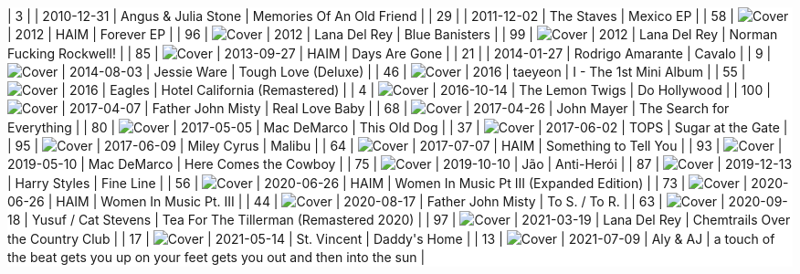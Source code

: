 | 3 |  | 2010-12-31 | Angus &amp; Julia Stone | Memories Of An Old Friend |
| 29 |  | 2011-12-02 | The Staves | Mexico EP |
| 58 | ![Cover](https://i.discogs.com/C_HgMEbqZ4Xkr7KSNxoQEDHkvKxzYM4_v6dJGsHI65w/rs:fit/g:sm/q:40/h:150/w:150/czM6Ly9kaXNjb2dz/LWRhdGFiYXNlLWlt/YWdlcy9SLTM3ODg1/MTctMTM0NDQ0NTk5/Ni00NjAzLmpwZWc.jpeg) | 2012 | HAIM | Forever EP |
| 96 | ![Cover](https://i.discogs.com/frfR8fEy11EsF2ZkqJ0QTzbkauma-WcIyomBFaLP3u0/rs:fit/g:sm/q:40/h:150/w:150/czM6Ly9kaXNjb2dz/LWRhdGFiYXNlLWlt/YWdlcy9SLTIwNjU0/MjA5LTE2MzU2MzU1/MjQtMTM0Ni5qcGVn.jpeg) | 2012 | Lana Del Rey | Blue Banisters |
| 99 | ![Cover](https://i.discogs.com/pnBFoKpsvWrXosEaw_eM2xJaPxEJVJmERwh4ITLfHig/rs:fit/g:sm/q:40/h:150/w:150/czM6Ly9kaXNjb2dz/LWRhdGFiYXNlLWlt/YWdlcy9SLTE0MDYy/MTc3LTE1Nzg2OTI0/MTQtMzA4MS5qcGVn.jpeg) | 2012 | Lana Del Rey | Norman Fucking Rockwell! |
| 85 | ![Cover](https://lastfm.freetls.fastly.net/i/u/34s/433656941a78d5d94ef39ab8a7e65c5a.png) | 2013-09-27 | HAIM | Days Are Gone |
| 21 |  | 2014-01-27 | Rodrigo Amarante | Cavalo |
| 9 | ![Cover](https://i.discogs.com/FXBzrJdKIwhJqhlKw5Lgh8ferYuKpa4yKq9LxdQt-pc/rs:fit/g:sm/q:40/h:150/w:150/czM6Ly9kaXNjb2dz/LWRhdGFiYXNlLWlt/YWdlcy9SLTE2MTU4/ODA5LTE2MDQ0MzQy/ODUtMjk4My5qcGVn.jpeg) | 2014-08-03 | Jessie Ware | Tough Love (Deluxe) |
| 46 | ![Cover](https://i.discogs.com/tNkcxOeSXcz0RczSdjRz9BAVTSfKKtbROq1NZIUB0C8/rs:fit/g:sm/q:40/h:150/w:150/czM6Ly9kaXNjb2dz/LWRhdGFiYXNlLWlt/YWdlcy9SLTE2MDgy/ODE4LTE2MDMxMjU3/MjUtODgyOS5qcGVn.jpeg) | 2016 | taeyeon | I - The 1st Mini Album |
| 55 | ![Cover](https://i.discogs.com/OBjs-71k39_eY-qfcLdypsF1ss2BeDz2LgqZX5TK9yc/rs:fit/g:sm/q:40/h:150/w:150/czM6Ly9kaXNjb2dz/LWRhdGFiYXNlLWlt/YWdlcy9SLTE5MDY2/MzQtMTI1MTU4MTU0/Ni5qcGVn.jpeg) | 2016 | Eagles | Hotel California (Remastered) |
| 4 | ![Cover](https://i.discogs.com/R7oTPSAI2ho4VG8xGJLnPDecs_2uVuOwRjyNm5KS5_8/rs:fit/g:sm/q:40/h:150/w:150/czM6Ly9kaXNjb2dz/LWRhdGFiYXNlLWlt/YWdlcy9SLTkxNzIw/NjAtMTQ3NjAzMTYx/My0yODk4LmpwZWc.jpeg) | 2016-10-14 | The Lemon Twigs | Do Hollywood |
| 100 | ![Cover](https://i.discogs.com/HkY498NXx2S5cL7DlgKh02RbkYrcmew2cKoRHwe0EVY/rs:fit/g:sm/q:40/h:150/w:150/czM6Ly9kaXNjb2dz/LWRhdGFiYXNlLWlt/YWdlcy9SLTEwMDU4/NDE1LTE1MjQxNzE0/MTQtMTIwMy5qcGVn.jpeg) | 2017-04-07 | Father John Misty | Real Love Baby |
| 68 | ![Cover](https://i.discogs.com/p12Zm4DZb05JQn5POyZP7caY8egjKINE9t1VFZ8dNGg/rs:fit/g:sm/q:40/h:150/w:150/czM6Ly9kaXNjb2dz/LWRhdGFiYXNlLWlt/YWdlcy9SLTEwMTE5/Mzk1LTE2NTA0NjE4/ODctNzg0NC5qcGVn.jpeg) | 2017-04-26 | John Mayer | The Search for Everything |
| 80 | ![Cover](https://i.discogs.com/UQMWISTJ4T1nMy0Pfu8Hd-M8yEYt5GMGey-htsnGjGE/rs:fit/g:sm/q:40/h:150/w:150/czM6Ly9kaXNjb2dz/LWRhdGFiYXNlLWlt/YWdlcy9SLTEwMDEx/NTM4LTE2ODg0NTQ3/NDAtODY2MS5qcGVn.jpeg) | 2017-05-05 | Mac DeMarco | This Old Dog |
| 37 | ![Cover](https://i.discogs.com/PNFfZ2XZUKG0_OpKdvg8tyHiXQNBf3tTBSJHLMTz1IM/rs:fit/g:sm/q:40/h:150/w:150/czM6Ly9kaXNjb2dz/LWRhdGFiYXNlLWlt/YWdlcy9SLTEwMzc3/MTAzLTE0OTYyNjA1/NDAtMjQyOC5qcGVn.jpeg) | 2017-06-02 | TOPS | Sugar at the Gate |
| 95 | ![Cover](https://i.discogs.com/Rj0_VSkCnqPbh6ya3ZLgBmFDhXCSoKoua00KUChWyqc/rs:fit/g:sm/q:40/h:150/w:150/czM6Ly9kaXNjb2dz/LWRhdGFiYXNlLWlt/YWdlcy9SLTEwMjc1/Nzc4LTE0OTQ1MjM3/MTYtNTY4Mi5wbmc.jpeg) | 2017-06-09 | Miley Cyrus | Malibu |
| 64 | ![Cover](https://i.discogs.com/mPy87jOxthG0bt76RazFO6NiEVxr43LcIDrdn6MiLbQ/rs:fit/g:sm/q:40/h:150/w:150/czM6Ly9kaXNjb2dz/LWRhdGFiYXNlLWlt/YWdlcy9SLTEwNTI4/NTY5LTE2NDk1MTMz/ODYtMzc4OS5qcGVn.jpeg) | 2017-07-07 | HAIM | Something to Tell You |
| 93 | ![Cover](https://lastfm.freetls.fastly.net/i/u/34s/2d0f45e9a45eb0473566db0afbbdff08.png) | 2019-05-10 | Mac DeMarco | Here Comes the Cowboy |
| 75 | ![Cover](https://i.discogs.com/SMmuTVgmcFpFwQmlytFuFTbts4Dq8XNEL5JP5P8V9h4/rs:fit/g:sm/q:40/h:150/w:150/czM6Ly9kaXNjb2dz/LWRhdGFiYXNlLWlt/YWdlcy9SLTE0MjQ5/NTA2LTE1NzA3MjI2/ODctNTc4NC5qcGVn.jpeg) | 2019-10-10 | Jão | Anti-Herói |
| 87 | ![Cover](https://i.discogs.com/1wS2-N24YN2jGrIfjuTLG2w7_bGV2rCEgIt2OTzVmw0/rs:fit/g:sm/q:40/h:150/w:150/czM6Ly9kaXNjb2dz/LWRhdGFiYXNlLWlt/YWdlcy9SLTE0NTEw/NTEyLTE1NzYwMTM0/NzUtNTE4MC5qcGVn.jpeg) | 2019-12-13 | Harry Styles | Fine Line |
| 56 | ![Cover](https://i.discogs.com/5aaOo1vbAwn0EpCvskbj6rV8Df0UIN-dhmRCAPm6St4/rs:fit/g:sm/q:40/h:150/w:150/czM6Ly9kaXNjb2dz/LWRhdGFiYXNlLWlt/YWdlcy9SLTE1NTI3/NTU1LTE1OTMwNDQw/MTgtOTg1Mi5qcGVn.jpeg) | 2020-06-26 | HAIM | Women In Music Pt III (Expanded Edition) |
| 73 | ![Cover](https://i.discogs.com/5aaOo1vbAwn0EpCvskbj6rV8Df0UIN-dhmRCAPm6St4/rs:fit/g:sm/q:40/h:150/w:150/czM6Ly9kaXNjb2dz/LWRhdGFiYXNlLWlt/YWdlcy9SLTE1NTI3/NTU1LTE1OTMwNDQw/MTgtOTg1Mi5qcGVn.jpeg) | 2020-06-26 | HAIM | Women In Music Pt. III |
| 44 | ![Cover](https://i.discogs.com/4yRbOhs-6S_yuu1otuwdEwb1Cqj_j3BCvtwm9GDKx1Y/rs:fit/g:sm/q:40/h:150/w:150/czM6Ly9kaXNjb2dz/LWRhdGFiYXNlLWlt/YWdlcy9SLTE1Nzgx/NzA2LTE1OTc2ODU0/NTYtNzc3MS5qcGVn.jpeg) | 2020-08-17 | Father John Misty | To S. &#x2F; To R. |
| 63 | ![Cover](https://lastfm.freetls.fastly.net/i/u/34s/40f7beb4f75b12006f9656644e8e03cc.png) | 2020-09-18 | Yusuf &#x2F; Cat Stevens | Tea For The Tillerman (Remastered 2020) |
| 97 | ![Cover](https://i.discogs.com/NDASIPOUPTcSctUbDfaSyd8NN7xYGIb_r2-QrCVgodA/rs:fit/g:sm/q:40/h:150/w:150/czM6Ly9kaXNjb2dz/LWRhdGFiYXNlLWlt/YWdlcy9SLTE2ODgz/OTI1LTE2MTAzOTI4/MTUtNDY1OC5qcGVn.jpeg) | 2021-03-19 | Lana Del Rey | Chemtrails Over the Country Club |
| 17 | ![Cover](https://i.discogs.com/AWaTbvE5WotVm1142d8EpnfXLPE_rgoXBlqWOqZo-oo/rs:fit/g:sm/q:40/h:150/w:150/czM6Ly9kaXNjb2dz/LWRhdGFiYXNlLWlt/YWdlcy9SLTE4NTQ3/NTg1LTE2MTk4OTQw/MDktMjQxMS5qcGVn.jpeg) | 2021-05-14 | St. Vincent | Daddy&#39;s Home |
| 13 | ![Cover](https://i.discogs.com/vrxQdoAZ8YPzbpAXzCfzRJXOlhihZlJ8OI5cwEDMfNI/rs:fit/g:sm/q:40/h:150/w:150/czM6Ly9kaXNjb2dz/LWRhdGFiYXNlLWlt/YWdlcy9SLTE4NjM1/MzY1LTE2MjA0MzY3/ODAtNzYzMS5qcGVn.jpeg) | 2021-07-09 | Aly &amp; AJ | a touch of the beat gets you up on your feet gets you out and then into the sun |